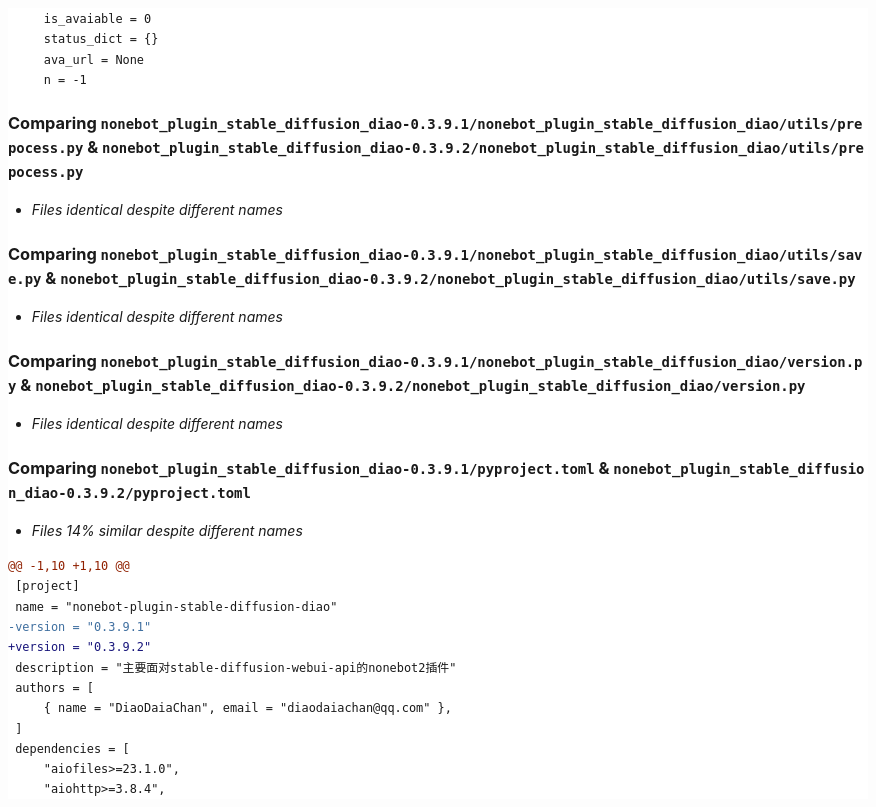 ```diff
     is_avaiable = 0
     status_dict = {}
     ava_url = None
     n = -1
```

### Comparing `nonebot_plugin_stable_diffusion_diao-0.3.9.1/nonebot_plugin_stable_diffusion_diao/utils/prepocess.py` & `nonebot_plugin_stable_diffusion_diao-0.3.9.2/nonebot_plugin_stable_diffusion_diao/utils/prepocess.py`

 * *Files identical despite different names*

### Comparing `nonebot_plugin_stable_diffusion_diao-0.3.9.1/nonebot_plugin_stable_diffusion_diao/utils/save.py` & `nonebot_plugin_stable_diffusion_diao-0.3.9.2/nonebot_plugin_stable_diffusion_diao/utils/save.py`

 * *Files identical despite different names*

### Comparing `nonebot_plugin_stable_diffusion_diao-0.3.9.1/nonebot_plugin_stable_diffusion_diao/version.py` & `nonebot_plugin_stable_diffusion_diao-0.3.9.2/nonebot_plugin_stable_diffusion_diao/version.py`

 * *Files identical despite different names*

### Comparing `nonebot_plugin_stable_diffusion_diao-0.3.9.1/pyproject.toml` & `nonebot_plugin_stable_diffusion_diao-0.3.9.2/pyproject.toml`

 * *Files 14% similar despite different names*

```diff
@@ -1,10 +1,10 @@
 [project]
 name = "nonebot-plugin-stable-diffusion-diao"
-version = "0.3.9.1"
+version = "0.3.9.2"
 description = "主要面对stable-diffusion-webui-api的nonebot2插件"
 authors = [
     { name = "DiaoDaiaChan", email = "diaodaiachan@qq.com" },
 ]
 dependencies = [
     "aiofiles>=23.1.0",
     "aiohttp>=3.8.4",
```

